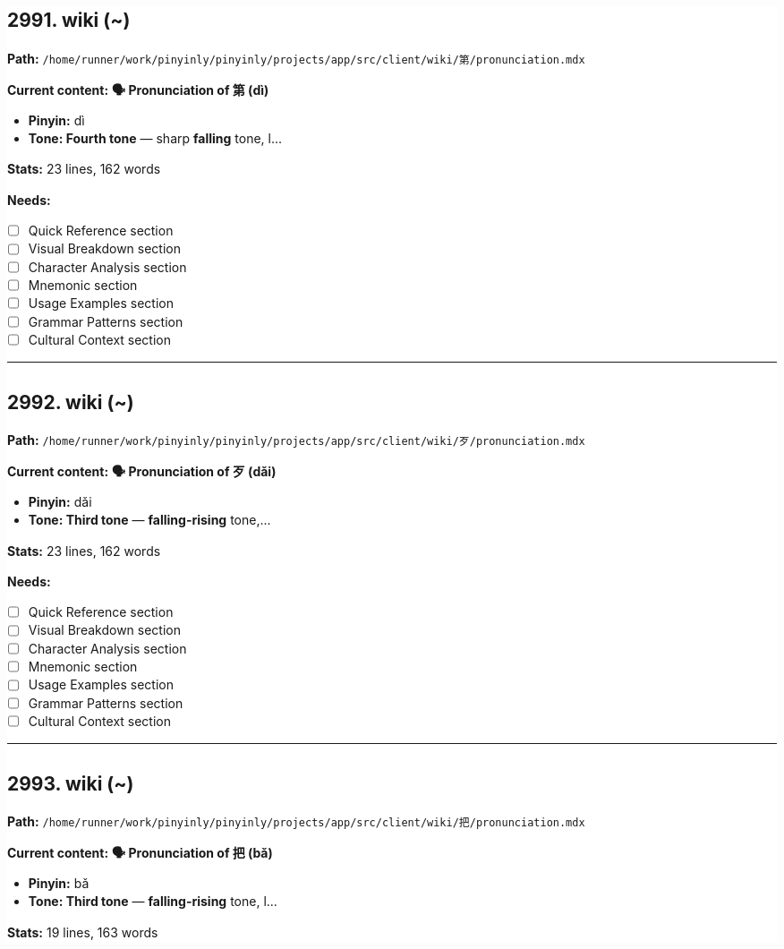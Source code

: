 ## 2991. wiki (~)

**Path:** `/home/runner/work/pinyinly/pinyinly/projects/app/src/client/wiki/第/pronunciation.mdx`

**Current content:** **🗣️ Pronunciation of 第 (dì)**

- **Pinyin:** dì
- **Tone: Fourth tone** — sharp **falling** tone, l...

**Stats:** 23 lines, 162 words

**Needs:**

- [ ] Quick Reference section
- [ ] Visual Breakdown section
- [ ] Character Analysis section
- [ ] Mnemonic section
- [ ] Usage Examples section
- [ ] Grammar Patterns section
- [ ] Cultural Context section

---

## 2992. wiki (~)

**Path:** `/home/runner/work/pinyinly/pinyinly/projects/app/src/client/wiki/歹/pronunciation.mdx`

**Current content:** **🗣️ Pronunciation of 歹 (dǎi)**

- **Pinyin:** dǎi
- **Tone: Third tone** — **falling-rising** tone,...

**Stats:** 23 lines, 162 words

**Needs:**

- [ ] Quick Reference section
- [ ] Visual Breakdown section
- [ ] Character Analysis section
- [ ] Mnemonic section
- [ ] Usage Examples section
- [ ] Grammar Patterns section
- [ ] Cultural Context section

---

## 2993. wiki (~)

**Path:** `/home/runner/work/pinyinly/pinyinly/projects/app/src/client/wiki/把/pronunciation.mdx`

**Current content:** **🗣️ Pronunciation of 把 (bǎ)**

- **Pinyin:** bǎ
- **Tone: Third tone** — **falling-rising** tone, l...

**Stats:** 19 lines, 163 words
